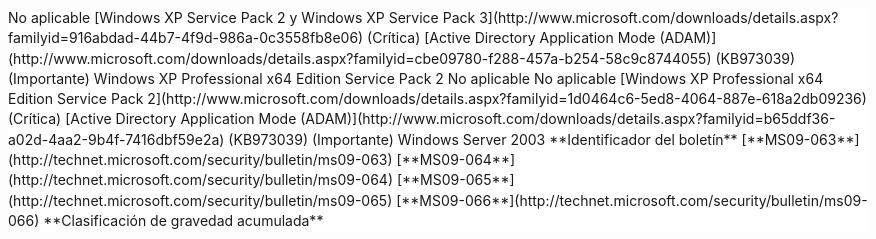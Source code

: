 </td>
<td style="border:1px solid black;">
No aplicable
</td>
<td style="border:1px solid black;">
[Windows XP Service Pack 2 y Windows XP Service Pack 3](http://www.microsoft.com/downloads/details.aspx?familyid=916abdad-44b7-4f9d-986a-0c3558fb8e06)  
(Crítica)
</td>
<td style="border:1px solid black;">
[Active Directory Application Mode (ADAM)](http://www.microsoft.com/downloads/details.aspx?familyid=cbe09780-f288-457a-b254-58c9c8744055)  
(KB973039)  
(Importante)
</td>
</tr>
<tr>
<td style="border:1px solid black;">
Windows XP Professional x64 Edition Service Pack 2
</td>
<td style="border:1px solid black;">
No aplicable
</td>
<td style="border:1px solid black;">
No aplicable
</td>
<td style="border:1px solid black;">
[Windows XP Professional x64 Edition Service Pack 2](http://www.microsoft.com/downloads/details.aspx?familyid=1d0464c6-5ed8-4064-887e-618a2db09236)  
(Crítica)
</td>
<td style="border:1px solid black;">
[Active Directory Application Mode (ADAM)](http://www.microsoft.com/downloads/details.aspx?familyid=b65ddf36-a02d-4aa2-9b4f-7416dbf59e2a)  
(KB973039)  
(Importante)
</td>
</tr>
<tr>
<th colspan="5">
Windows Server 2003
</th>
</tr>
<tr class="alternateRow">
<td style="border:1px solid black;">
**Identificador del boletín**
</td>
<td style="border:1px solid black;">
[**MS09-063**](http://technet.microsoft.com/security/bulletin/ms09-063)
</td>
<td style="border:1px solid black;">
[**MS09-064**](http://technet.microsoft.com/security/bulletin/ms09-064)
</td>
<td style="border:1px solid black;">
[**MS09-065**](http://technet.microsoft.com/security/bulletin/ms09-065)
</td>
<td style="border:1px solid black;">
[**MS09-066**](http://technet.microsoft.com/security/bulletin/ms09-066)
</td>
</tr>
<tr>
<td style="border:1px solid black;">
**Clasificación de gravedad acumulada**
</td>